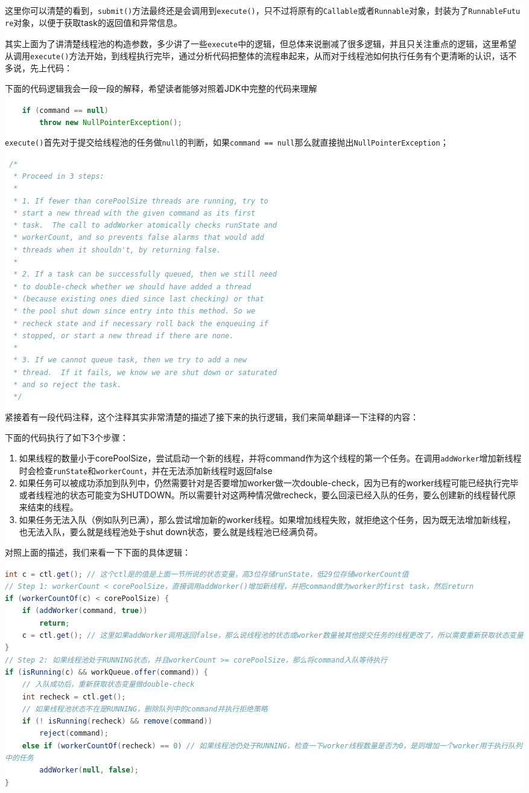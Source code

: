 这里你可以清楚的看到，`submit()`方法最终还是会调用到`execute()`，只不过将原有的`Callable`或者`Runnable`对象，封装为了`RunnableFuture`对象，以便于获取task的返回值和异常信息。

其实上面为了讲清楚线程池的构造参数，多少讲了一些`execute`中的逻辑，但总体来说删减了很多逻辑，并且只关注重点的逻辑，这里希望从调用`execute()`方法开始，到线程执行完毕，通过分析代码把整体的流程串起来，从而对于线程池如何执行任务有个更清晰的认识，话不多说，先上代码：

下面的代码逻辑我会一段一段的解释，希望读者能够对照着JDK中完整的代码来理解

```java
    if (command == null)
        throw new NullPointerException();
```

`execute()`首先对于提交给线程池的任务做`null`的判断，如果`command == null`那么就直接抛出`NullPointerException`；

```java
 /*
  * Proceed in 3 steps:
  *
  * 1. If fewer than corePoolSize threads are running, try to
  * start a new thread with the given command as its first
  * task.  The call to addWorker atomically checks runState and
  * workerCount, and so prevents false alarms that would add
  * threads when it shouldn't, by returning false.
  *
  * 2. If a task can be successfully queued, then we still need
  * to double-check whether we should have added a thread
  * (because existing ones died since last checking) or that
  * the pool shut down since entry into this method. So we
  * recheck state and if necessary roll back the enqueuing if
  * stopped, or start a new thread if there are none.
  *
  * 3. If we cannot queue task, then we try to add a new
  * thread.  If it fails, we know we are shut down or saturated
  * and so reject the task.
  */
```

紧接着有一段代码注释，这个注释其实非常清楚的描述了接下来的执行逻辑，我们来简单翻译一下注释的内容：

下面的代码执行了如下3个步骤：
1. 如果线程的数量小于corePoolSize，尝试启动一个新的线程，并将command作为这个线程的第一个任务。在调用`addWorker`增加新线程时会检查`runState`和`workerCount`，并在无法添加新线程时返回false
2. 如果任务可以被成功添加到队列中，仍然需要针对是否要增加worker做一次double-check，因为已有的worker线程可能已经执行完毕或者线程池的状态可能变为SHUTDOWN。所以需要针对这两种情况做recheck，要么回滚已经入队的任务，要么创建新的线程替代原来结束的线程。
3. 如果任务无法入队（例如队列已满），那么尝试增加新的worker线程。如果增加线程失败，就拒绝这个任务，因为既无法增加新线程，也无法入队，要么就是线程池处于shut down状态，要么就是线程池已经满负荷。

对照上面的描述，我们来看一下下面的具体逻辑：

```java
int c = ctl.get(); // 这个ctl是的值是上面一节所说的状态变量，高3位存储runState，低29位存储workerCount值
// Step 1: workerCount < corePoolSize，直接调用addWorker()增加新线程，并把command做为worker的first task，然后return
if (workerCountOf(c) < corePoolSize) {
    if (addWorker(command, true))
        return;
    c = ctl.get(); // 这里如果addWorker调用返回false，那么说线程池的状态或worker数量被其他提交任务的线程更改了，所以需要重新获取状态变量
}
// Step 2: 如果线程池处于RUNNING状态，并且workerCount >= corePoolSize，那么将command入队等待执行
if (isRunning(c) && workQueue.offer(command)) {
    // 入队成功后，重新获取状态变量做double-check
    int recheck = ctl.get();
    // 如果线程池状态不在是RUNNING，删除队列中的command并执行拒绝策略
    if (! isRunning(recheck) && remove(command))
        reject(command);
    else if (workerCountOf(recheck) == 0) // 如果线程池仍处于RUNNING，检查一下worker线程数量是否为0，是则增加一个worker用于执行队列中的任务
        addWorker(null, false);
}
```